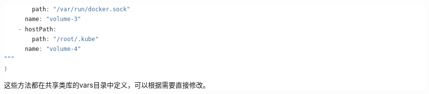 ```groovy
        path: "/var/run/docker.sock"
      name: "volume-3"
    - hostPath:
        path: "/root/.kube"
      name: "volume-4"
"""
)
```

这些方法都在共享类库的vars目录中定义，可以根据需要直接修改。
